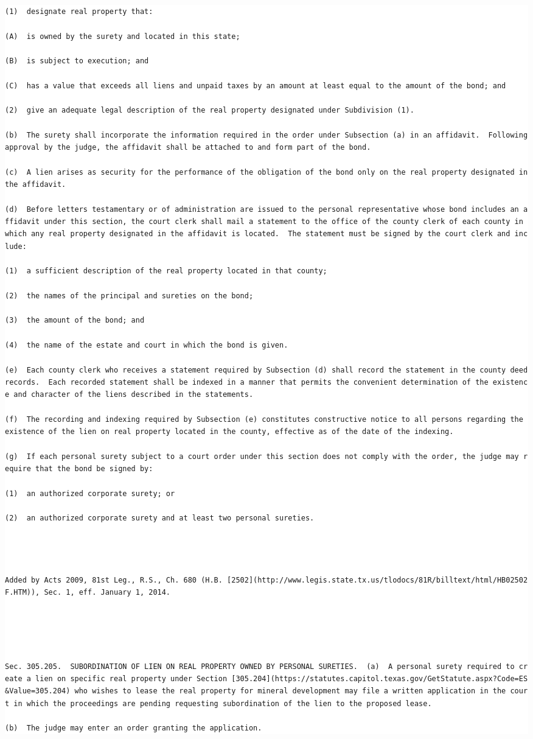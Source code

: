     (1)  designate real property that:
    
    (A)  is owned by the surety and located in this state;
    
    (B)  is subject to execution; and
    
    (C)  has a value that exceeds all liens and unpaid taxes by an amount at least equal to the amount of the bond; and
    
    (2)  give an adequate legal description of the real property designated under Subdivision (1).
    
    (b)  The surety shall incorporate the information required in the order under Subsection (a) in an affidavit.  Following approval by the judge, the affidavit shall be attached to and form part of the bond.
    
    (c)  A lien arises as security for the performance of the obligation of the bond only on the real property designated in the affidavit.
    
    (d)  Before letters testamentary or of administration are issued to the personal representative whose bond includes an affidavit under this section, the court clerk shall mail a statement to the office of the county clerk of each county in which any real property designated in the affidavit is located.  The statement must be signed by the court clerk and include:
    
    (1)  a sufficient description of the real property located in that county;
    
    (2)  the names of the principal and sureties on the bond;
    
    (3)  the amount of the bond; and
    
    (4)  the name of the estate and court in which the bond is given.
    
    (e)  Each county clerk who receives a statement required by Subsection (d) shall record the statement in the county deed records.  Each recorded statement shall be indexed in a manner that permits the convenient determination of the existence and character of the liens described in the statements.
    
    (f)  The recording and indexing required by Subsection (e) constitutes constructive notice to all persons regarding the existence of the lien on real property located in the county, effective as of the date of the indexing.
    
    (g)  If each personal surety subject to a court order under this section does not comply with the order, the judge may require that the bond be signed by:
    
    (1)  an authorized corporate surety; or
    
    (2)  an authorized corporate surety and at least two personal sureties.
    
    
    
    
    Added by Acts 2009, 81st Leg., R.S., Ch. 680 (H.B. [2502](http://www.legis.state.tx.us/tlodocs/81R/billtext/html/HB02502F.HTM)), Sec. 1, eff. January 1, 2014.
    
    
    
    
    
    Sec. 305.205.  SUBORDINATION OF LIEN ON REAL PROPERTY OWNED BY PERSONAL SURETIES.  (a)  A personal surety required to create a lien on specific real property under Section [305.204](https://statutes.capitol.texas.gov/GetStatute.aspx?Code=ES&Value=305.204) who wishes to lease the real property for mineral development may file a written application in the court in which the proceedings are pending requesting subordination of the lien to the proposed lease.
    
    (b)  The judge may enter an order granting the application.
    
